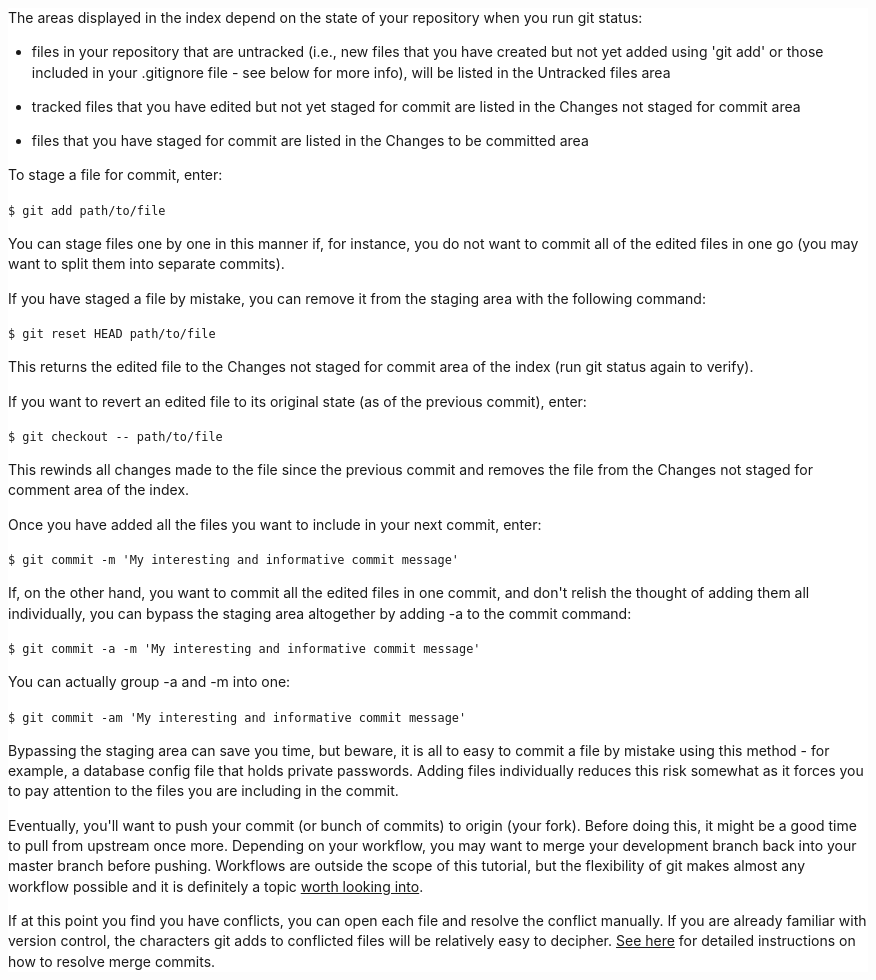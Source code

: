 The areas displayed in the index depend on the state of your repository when you run git status:

* files in your repository that are untracked (i.e., new files that you have created but not yet added using 'git add' or those included in your .gitignore file - see below for more info), will be listed in the Untracked files area  

* tracked files that you have edited but not yet staged for commit are listed in the Changes not staged for commit area

* files that you have staged for commit are listed in the Changes to be committed area

To stage a file for commit, enter:

	$ git add path/to/file
	
You can stage files one by one in this manner if, for instance, you do not want to commit all of the edited files in one go (you may want to split them into separate commits).  

If you have staged a file by mistake, you can remove it from the staging area with the following command:

	$ git reset HEAD path/to/file
	
This returns the edited file to the Changes not staged for commit area of the index (run git status again to verify).

If you want to revert an edited file to its original state (as of the previous commit), enter:

	$ git checkout -- path/to/file
	
This rewinds all changes made to the file since the previous commit and removes the file from the Changes not staged for comment area of the index.

Once you have added all the files you want to include in your next commit, enter:

	$ git commit -m 'My interesting and informative commit message'
	
If, on the other hand, you want to commit all the edited files in one commit, and don't relish the thought of adding them all individually, you can bypass the staging area altogether by adding -a to the commit command:

	$ git commit -a -m 'My interesting and informative commit message'
	
You can actually group -a and -m into one:

	$ git commit -am 'My interesting and informative commit message'

Bypassing the staging area can save you time, but beware, it is all to easy to commit a file by mistake using this method - for example, a database config file that holds private passwords.  Adding files individually reduces this risk somewhat as it forces you to pay attention to the files you are including in the commit.

Eventually, you'll want to push your commit (or bunch of commits) to origin (your fork).  Before doing this, it might be a good time to pull from upstream once more.  Depending on your workflow, you may want to merge your development branch back into your master branch before pushing.  Workflows are outside the scope of this tutorial, but the flexibility of git makes almost any workflow possible and it is definitely a topic [worth looking into](http://git-scm.com/book/en/Git-Branching-Branching-Workflows).

If at this point you find you have conflicts, you can open each file and resolve the conflict manually.  If you are already familiar with version control, the characters git adds to conflicted files will be relatively easy to decipher.  [See here](http://www.kernel.org/pub/software/scm/git/docs/v1.7.3/user-manual.html#resolving-a-merge) for detailed instructions on how to resolve merge commits.  

